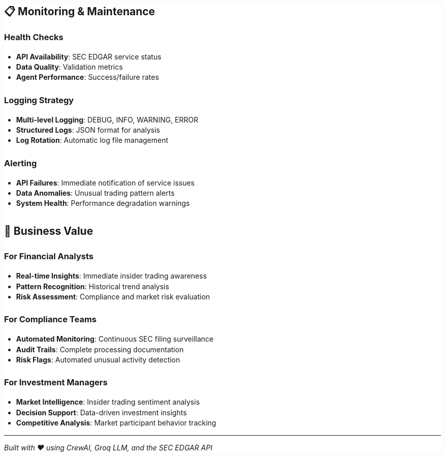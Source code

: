 ## 📋 Monitoring & Maintenance

### Health Checks
- **API Availability**: SEC EDGAR service status
- **Data Quality**: Validation metrics
- **Agent Performance**: Success/failure rates

### Logging Strategy
- **Multi-level Logging**: DEBUG, INFO, WARNING, ERROR
- **Structured Logs**: JSON format for analysis
- **Log Rotation**: Automatic log file management

### Alerting
- **API Failures**: Immediate notification of service issues
- **Data Anomalies**: Unusual trading pattern alerts
- **System Health**: Performance degradation warnings

## 🎯 Business Value

### For Financial Analysts
- **Real-time Insights**: Immediate insider trading awareness
- **Pattern Recognition**: Historical trend analysis
- **Risk Assessment**: Compliance and market risk evaluation

### For Compliance Teams
- **Automated Monitoring**: Continuous SEC filing surveillance
- **Audit Trails**: Complete processing documentation
- **Risk Flags**: Automated unusual activity detection

### For Investment Managers
- **Market Intelligence**: Insider trading sentiment analysis
- **Decision Support**: Data-driven investment insights
- **Competitive Analysis**: Market participant behavior tracking

---

*Built with ❤️ using CrewAI, Groq LLM, and the SEC EDGAR API*
